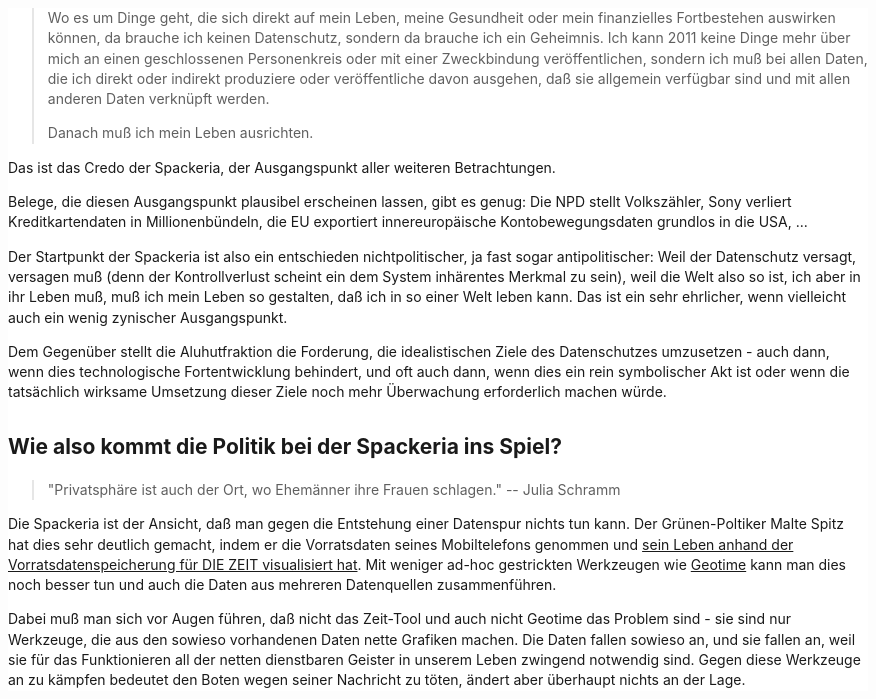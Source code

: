 > Wo es um Dinge geht, die sich direkt auf mein Leben, meine Gesundheit oder
> mein finanzielles Fortbestehen auswirken können, da brauche ich keinen
> Datenschutz, sondern da brauche ich ein Geheimnis. Ich kann 2011 keine
> Dinge mehr über mich an einen geschlossenen Personenkreis oder mit einer
> Zweckbindung veröffentlichen, sondern ich muß bei allen Daten, die ich
> direkt oder indirekt produziere oder veröffentliche davon ausgehen, daß
> sie allgemein verfügbar sind und mit allen anderen Daten verknüpft werden.
>
> Danach muß ich mein Leben ausrichten.

Das ist das Credo der Spackeria, der Ausgangspunkt aller weiteren
Betrachtungen.

Belege, die diesen Ausgangspunkt plausibel erscheinen lassen, gibt es genug:
Die NPD stellt Volkszähler, Sony verliert Kreditkartendaten in
Millionenbündeln, die EU exportiert innereuropäische Kontobewegungsdaten
grundlos in die USA, ...

Der Startpunkt der Spackeria ist also ein entschieden nichtpolitischer, ja
fast sogar antipolitischer: Weil der Datenschutz versagt, versagen muß (denn
der Kontrollverlust scheint ein dem System inhärentes Merkmal zu sein), weil
die Welt also so ist, ich aber in ihr Leben muß, muß ich mein Leben so
gestalten, daß ich in so einer Welt leben kann. Das ist ein sehr ehrlicher,
wenn vielleicht auch ein wenig zynischer Ausgangspunkt.

Dem Gegenüber stellt die Aluhutfraktion die Forderung, die idealistischen
Ziele des Datenschutzes umzusetzen - auch dann, wenn dies technologische
Fortentwicklung behindert, und oft auch dann, wenn dies ein rein
symbolischer Akt ist oder wenn die tatsächlich wirksame Umsetzung dieser
Ziele noch mehr Überwachung erforderlich machen würde.

## Wie also kommt die Politik bei der Spackeria ins Spiel?

> "Privatsphäre ist auch der Ort, wo Ehemänner ihre Frauen schlagen."  -- Julia Schramm

Die Spackeria ist der Ansicht, daß man gegen die Entstehung einer Datenspur
nichts tun kann. Der Grünen-Poltiker Malte Spitz hat dies sehr deutlich
gemacht, indem er die Vorratsdaten seines Mobiltelefons genommen und
[sein Leben anhand der Vorratsdatenspeicherung für DIE ZEIT visualisiert hat](http://www.zeit.de/datenschutz/malte-spitz-vorratsdaten).
Mit weniger ad-hoc gestrickten Werkzeugen wie
[Geotime](http://www.gulli.com/news/britische-polizei-erwarb-software-f-r-die-perfekte-berwachung-2011-05-12)
kann man dies noch besser tun und auch die Daten aus mehreren Datenquellen
zusammenführen.

Dabei muß man sich vor Augen führen, daß nicht das Zeit-Tool und auch nicht
Geotime das Problem sind - sie sind nur Werkzeuge, die aus den sowieso
vorhandenen Daten nette Grafiken machen. Die Daten fallen sowieso an, und
sie fallen an, weil sie für das Funktionieren all der netten dienstbaren
Geister in unserem Leben zwingend notwendig sind. Gegen diese Werkzeuge an
zu kämpfen bedeutet den Boten wegen seiner Nachricht zu töten, ändert aber
überhaupt nichts an der Lage.
